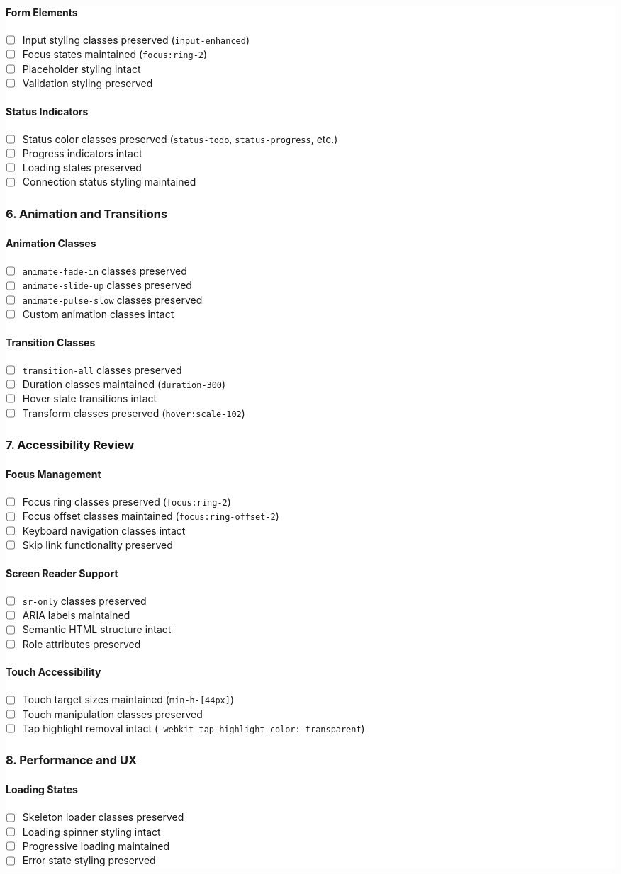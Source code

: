 #### Form Elements
- [ ] Input styling classes preserved (`input-enhanced`)
- [ ] Focus states maintained (`focus:ring-2`)
- [ ] Placeholder styling intact
- [ ] Validation styling preserved

#### Status Indicators
- [ ] Status color classes preserved (`status-todo`, `status-progress`, etc.)
- [ ] Progress indicators intact
- [ ] Loading states preserved
- [ ] Connection status styling maintained

### 6. Animation and Transitions

#### Animation Classes
- [ ] `animate-fade-in` classes preserved
- [ ] `animate-slide-up` classes preserved
- [ ] `animate-pulse-slow` classes preserved
- [ ] Custom animation classes intact

#### Transition Classes
- [ ] `transition-all` classes preserved
- [ ] Duration classes maintained (`duration-300`)
- [ ] Hover state transitions intact
- [ ] Transform classes preserved (`hover:scale-102`)

### 7. Accessibility Review

#### Focus Management
- [ ] Focus ring classes preserved (`focus:ring-2`)
- [ ] Focus offset classes maintained (`focus:ring-offset-2`)
- [ ] Keyboard navigation classes intact
- [ ] Skip link functionality preserved

#### Screen Reader Support
- [ ] `sr-only` classes preserved
- [ ] ARIA labels maintained
- [ ] Semantic HTML structure intact
- [ ] Role attributes preserved

#### Touch Accessibility
- [ ] Touch target sizes maintained (`min-h-[44px]`)
- [ ] Touch manipulation classes preserved
- [ ] Tap highlight removal intact (`-webkit-tap-highlight-color: transparent`)

### 8. Performance and UX

#### Loading States
- [ ] Skeleton loader classes preserved
- [ ] Loading spinner styling intact
- [ ] Progressive loading maintained
- [ ] Error state styling preserved

